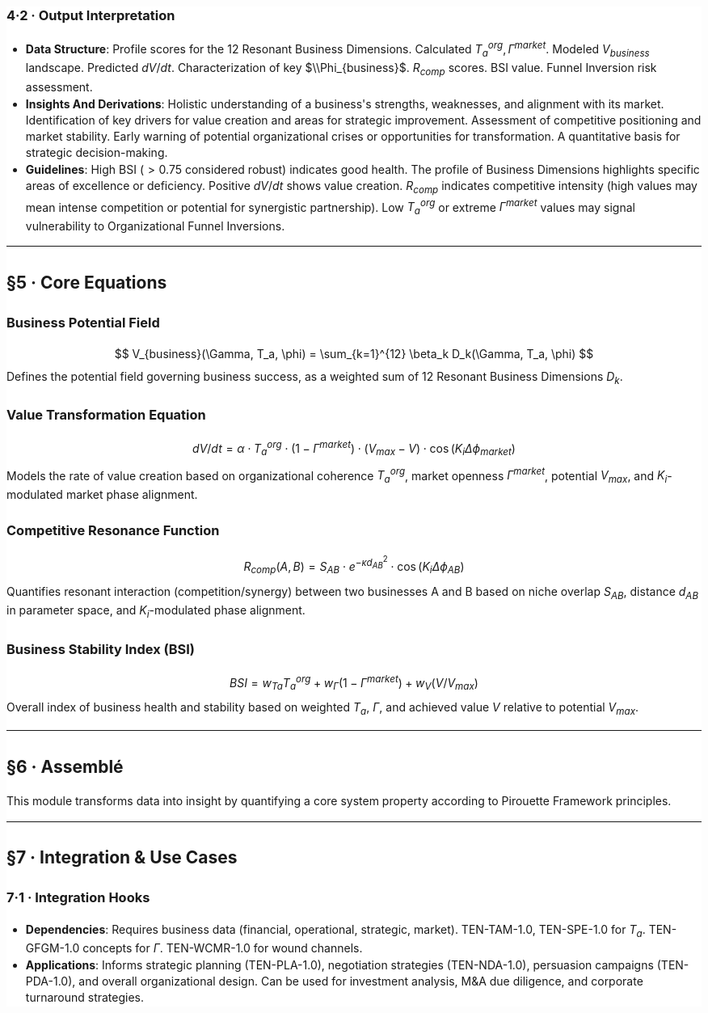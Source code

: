 ### 4·2 · Output Interpretation
* **Data Structure**: Profile scores for the 12 Resonant Business Dimensions. Calculated $T_a^{org}, \Gamma^{market}$. Modeled $V_{business}$ landscape. Predicted $dV/dt$. Characterization of key $\\Phi_{business}$. $R_{comp}$ scores. BSI value. Funnel Inversion risk assessment.
* **Insights And Derivations**: Holistic understanding of a business's strengths, weaknesses, and alignment with its market. Identification of key drivers for value creation and areas for strategic improvement. Assessment of competitive positioning and market stability. Early warning of potential organizational crises or opportunities for transformation. A quantitative basis for strategic decision-making.
* **Guidelines**: High BSI ($>0.75$ considered robust) indicates good health. The profile of Business Dimensions highlights specific areas of excellence or deficiency. Positive $dV/dt$ shows value creation. $R_{comp}$ indicates competitive intensity (high values may mean intense competition or potential for synergistic partnership). Low $T_a^{org}$ or extreme $\Gamma^{market}$ values may signal vulnerability to Organizational Funnel Inversions.

---

## §5 · Core Equations
### Business Potential Field
$$ V_{business}(\Gamma, T_a, \phi) = \sum_{k=1}^{12} \beta_k D_k(\Gamma, T_a, \phi) $$
Defines the potential field governing business success, as a weighted sum of 12 Resonant Business Dimensions $D_k$.

### Value Transformation Equation
$$ dV/dt = \alpha \cdot T_a^{org} \cdot (1-\Gamma^{market}) \cdot (V_{max}-V) \cdot \cos(K_i\Delta\phi_{market}) $$
Models the rate of value creation based on organizational coherence $T_a^{org}$, market openness $\Gamma^{market}$, potential $V_{max}$, and $K_i$-modulated market phase alignment.

### Competitive Resonance Function
$$ R_{comp}(A,B) = S_{AB} \cdot e^{-\kappa d_{AB}^2} \cdot \cos(K_i\Delta\phi_{AB}) $$
Quantifies resonant interaction (competition/synergy) between two businesses A and B based on niche overlap $S_{AB}$, distance $d_{AB}$ in parameter space, and $K_i$-modulated phase alignment.

### Business Stability Index (BSI)
$$ BSI = w_{Ta}T_a^{org} + w_{\Gamma}(1-\Gamma^{market}) + w_V (V/V_{max}) $$
Overall index of business health and stability based on weighted $T_a$, $\Gamma$, and achieved value $V$ relative to potential $V_{max}$.

---

## §6 · Assemblé
This module transforms data into insight by quantifying a core system property according to Pirouette Framework principles.

---

## §7 · Integration & Use Cases
### 7·1 · Integration Hooks
* **Dependencies**: Requires business data (financial, operational, strategic, market). TEN-TAM-1.0, TEN-SPE-1.0 for $T_a$. TEN-GFGM-1.0 concepts for $\Gamma$. TEN-WCMR-1.0 for wound channels.
* **Applications**: Informs strategic planning (TEN-PLA-1.0), negotiation strategies (TEN-NDA-1.0), persuasion campaigns (TEN-PDA-1.0), and overall organizational design. Can be used for investment analysis, M&A due diligence, and corporate turnaround strategies.
